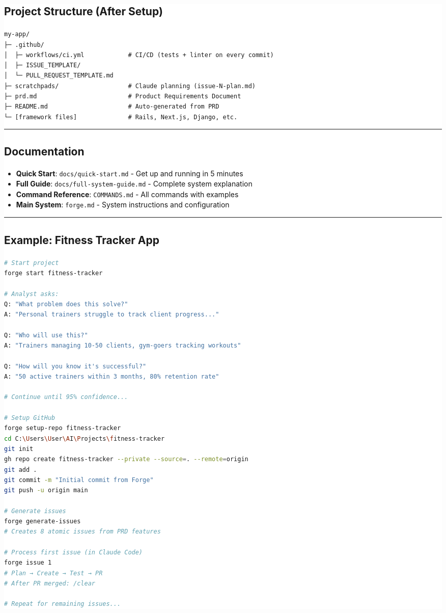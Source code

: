 
## Project Structure (After Setup)

```
my-app/
├─ .github/
│  ├─ workflows/ci.yml            # CI/CD (tests + linter on every commit)
│  ├─ ISSUE_TEMPLATE/
│  └─ PULL_REQUEST_TEMPLATE.md
├─ scratchpads/                   # Claude planning (issue-N-plan.md)
├─ prd.md                         # Product Requirements Document
├─ README.md                      # Auto-generated from PRD
└─ [framework files]              # Rails, Next.js, Django, etc.
```

---

## Documentation

- **Quick Start**: `docs/quick-start.md` - Get up and running in 5 minutes
- **Full Guide**: `docs/full-system-guide.md` - Complete system explanation
- **Command Reference**: `COMMANDS.md` - All commands with examples
- **Main System**: `forge.md` - System instructions and configuration

---

## Example: Fitness Tracker App

```bash
# Start project
forge start fitness-tracker

# Analyst asks:
Q: "What problem does this solve?"
A: "Personal trainers struggle to track client progress..."

Q: "Who will use this?"
A: "Trainers managing 10-50 clients, gym-goers tracking workouts"

Q: "How will you know it's successful?"
A: "50 active trainers within 3 months, 80% retention rate"

# Continue until 95% confidence...

# Setup GitHub
forge setup-repo fitness-tracker
cd C:\Users\User\AI\Projects\fitness-tracker
git init
gh repo create fitness-tracker --private --source=. --remote=origin
git add .
git commit -m "Initial commit from Forge"
git push -u origin main

# Generate issues
forge generate-issues
# Creates 8 atomic issues from PRD features

# Process first issue (in Claude Code)
forge issue 1
# Plan → Create → Test → PR
# After PR merged: /clear

# Repeat for remaining issues...
```

